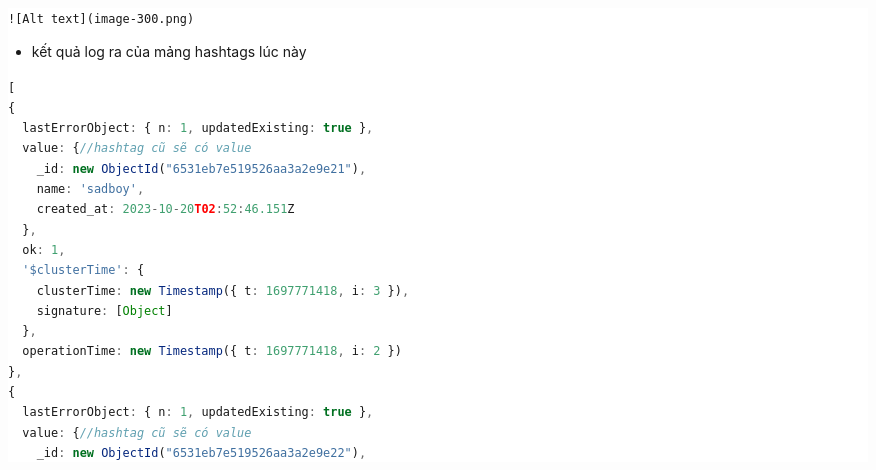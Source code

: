    ![Alt text](image-300.png)
  - kết quả log ra của mảng hashtags lúc này

  ```ts
  [
  {
    lastErrorObject: { n: 1, updatedExisting: true },
    value: {//hashtag cũ sẽ có value
      _id: new ObjectId("6531eb7e519526aa3a2e9e21"),
      name: 'sadboy',
      created_at: 2023-10-20T02:52:46.151Z
    },
    ok: 1,
    '$clusterTime': {
      clusterTime: new Timestamp({ t: 1697771418, i: 3 }),
      signature: [Object]
    },
    operationTime: new Timestamp({ t: 1697771418, i: 2 })
  },
  {
    lastErrorObject: { n: 1, updatedExisting: true },
    value: {//hashtag cũ sẽ có value
      _id: new ObjectId("6531eb7e519526aa3a2e9e22"),
  ```